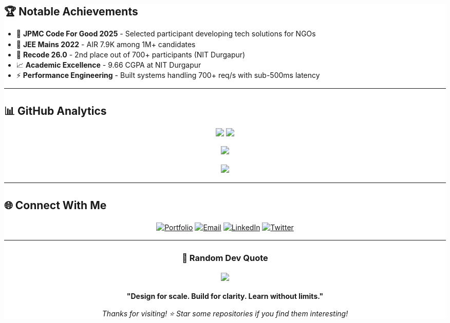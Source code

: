 
## 🏆 Notable Achievements

- 🏅 **JPMC Code For Good 2025** - Selected participant developing tech solutions for NGOs
- 🎯 **JEE Mains 2022** - AIR 7.9K among 1M+ candidates
- 🥈 **Recode 26.0** - 2nd place out of 700+ participants (NIT Durgapur)
- 📈 **Academic Excellence** - 9.66 CGPA at NIT Durgapur
- ⚡ **Performance Engineering** - Built systems handling 700+ req/s with sub-500ms latency

---

## 📊 GitHub Analytics

<p align="center">
  <img src="https://github-readme-stats.vercel.app/api?username=MonarchRyuzaki&show_icons=true&theme=radical&count_private=true" width="48%" />
  <img src="https://github-readme-streak-stats.herokuapp.com/?user=MonarchRyuzaki&theme=radical" width="48%" />
</p>

<p align="center">
  <img src="https://github-readme-stats.vercel.app/api/top-langs/?username=MonarchRyuzaki&layout=compact&theme=radical&langs_count=8" width="50%" />
</p>

<p align="center">
  <img src="https://github-readme-activity-graph.vercel.app/graph?username=MonarchRyuzaki&theme=react-dark&bg_color=20232a&hide_border=true" width="100%"/>
</p>

---

## 🌐 Connect With Me

<div align="center">
  
[![Portfolio](https://img.shields.io/badge/Portfolio-FF5722?style=for-the-badge&logo=todoist&logoColor=white)](https://shivamryuzaki.vercel.app/)
[![Email](https://img.shields.io/badge/Gmail-D14836?style=for-the-badge&logo=gmail&logoColor=white)](mailto:gangulyshivam6@gmail.com)
[![LinkedIn](https://img.shields.io/badge/LinkedIn-0077B5?style=for-the-badge&logo=linkedin&logoColor=white)](https://www.linkedin.com/in/shivam-ganguly-357b90255/)
[![Twitter](https://img.shields.io/badge/Twitter-1DA1F2?style=for-the-badge&logo=twitter&logoColor=white)](https://x.com/Shiryu021)

</div>

---

<div align="center">
  
### 💭 Random Dev Quote
![](https://quotes-github-readme.vercel.app/api?type=horizontal&theme=radical)

**"Design for scale. Build for clarity. Learn without limits."**

*Thanks for visiting! ⭐ Star some repositories if you find them interesting!*

</div>

